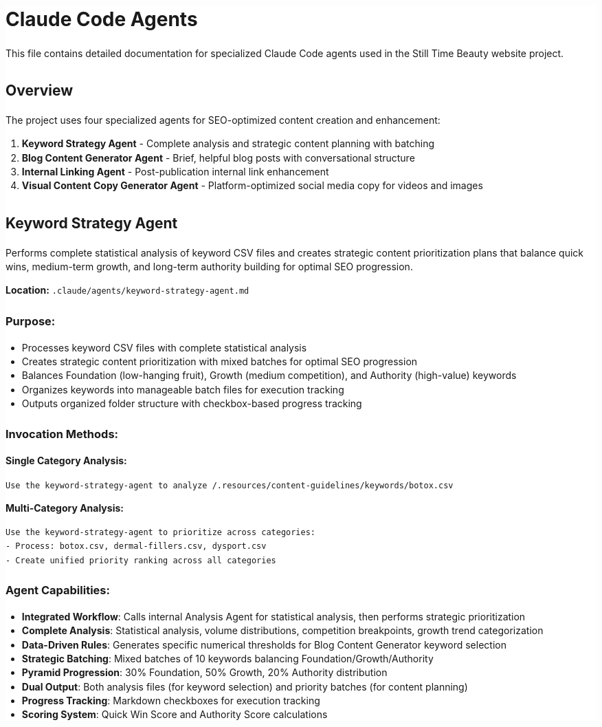# Claude Code Agents

This file contains detailed documentation for specialized Claude Code agents used in the Still Time Beauty website project.

## Overview

The project uses four specialized agents for SEO-optimized content creation and enhancement:

1. **Keyword Strategy Agent** - Complete analysis and strategic content planning with batching
2. **Blog Content Generator Agent** - Brief, helpful blog posts with conversational structure
3. **Internal Linking Agent** - Post-publication internal link enhancement
4. **Visual Content Copy Generator Agent** - Platform-optimized social media copy for videos and images

## Keyword Strategy Agent

Performs complete statistical analysis of keyword CSV files and creates strategic content prioritization plans that balance quick wins, medium-term growth, and long-term authority building for optimal SEO progression.

**Location:** `.claude/agents/keyword-strategy-agent.md`

### Purpose:
- Processes keyword CSV files with complete statistical analysis
- Creates strategic content prioritization with mixed batches for optimal SEO progression
- Balances Foundation (low-hanging fruit), Growth (medium competition), and Authority (high-value) keywords
- Organizes keywords into manageable batch files for execution tracking
- Outputs organized folder structure with checkbox-based progress tracking

### Invocation Methods:

**Single Category Analysis:**
```
Use the keyword-strategy-agent to analyze /.resources/content-guidelines/keywords/botox.csv
```

**Multi-Category Analysis:**
```
Use the keyword-strategy-agent to prioritize across categories:
- Process: botox.csv, dermal-fillers.csv, dysport.csv
- Create unified priority ranking across all categories
```

### Agent Capabilities:
- **Integrated Workflow**: Calls internal Analysis Agent for statistical analysis, then performs strategic prioritization
- **Complete Analysis**: Statistical analysis, volume distributions, competition breakpoints, growth trend categorization
- **Data-Driven Rules**: Generates specific numerical thresholds for Blog Content Generator keyword selection
- **Strategic Batching**: Mixed batches of 10 keywords balancing Foundation/Growth/Authority
- **Pyramid Progression**: 30% Foundation, 50% Growth, 20% Authority distribution
- **Dual Output**: Both analysis files (for keyword selection) and priority batches (for content planning)
- **Progress Tracking**: Markdown checkboxes for execution tracking
- **Scoring System**: Quick Win Score and Authority Score calculations

